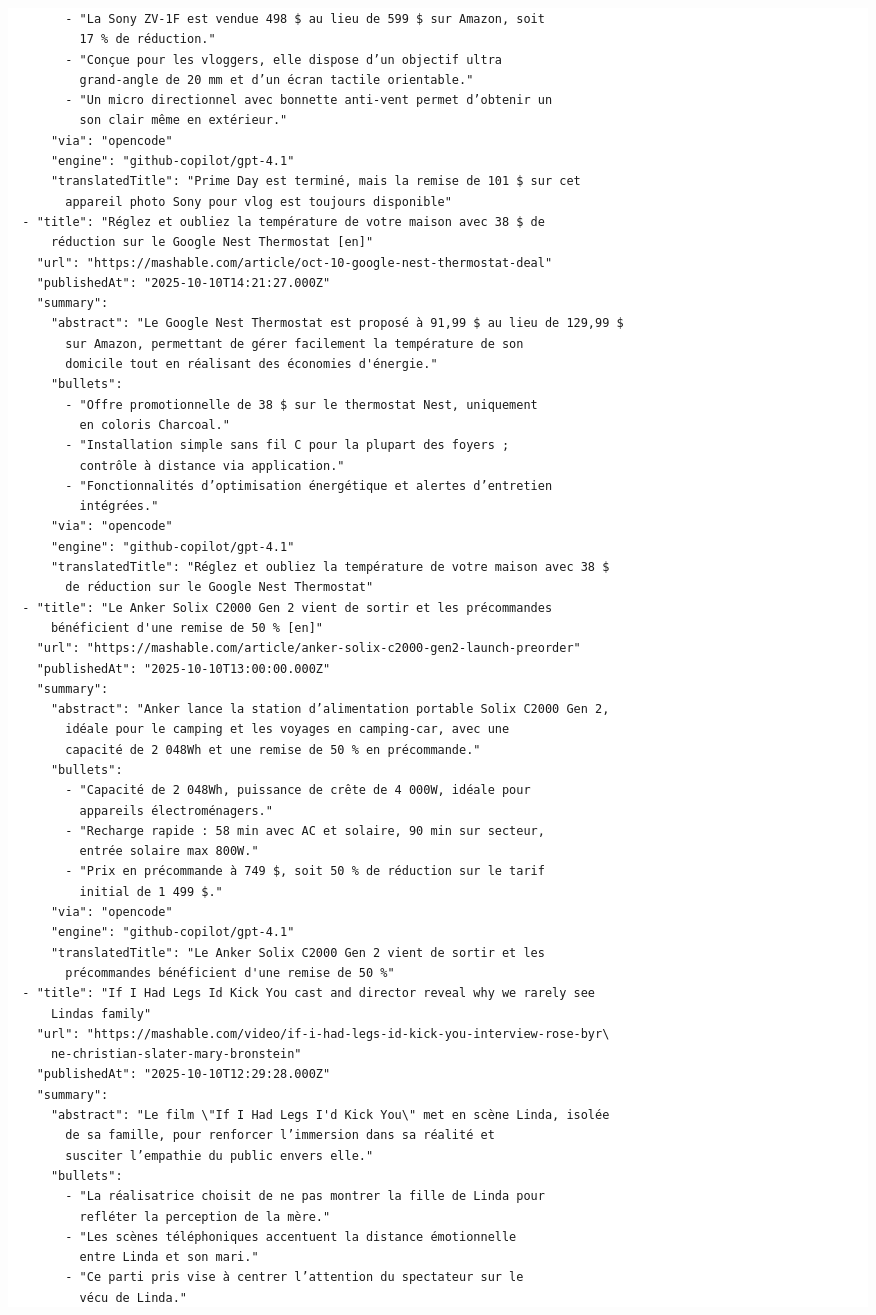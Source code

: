             - "La Sony ZV-1F est vendue 498 $ au lieu de 599 $ sur Amazon, soit
              17 % de réduction."
            - "Conçue pour les vloggers, elle dispose d’un objectif ultra
              grand-angle de 20 mm et d’un écran tactile orientable."
            - "Un micro directionnel avec bonnette anti-vent permet d’obtenir un
              son clair même en extérieur."
          "via": "opencode"
          "engine": "github-copilot/gpt-4.1"
          "translatedTitle": "Prime Day est terminé, mais la remise de 101 $ sur cet
            appareil photo Sony pour vlog est toujours disponible"
      - "title": "Réglez et oubliez la température de votre maison avec 38 $ de
          réduction sur le Google Nest Thermostat [en]"
        "url": "https://mashable.com/article/oct-10-google-nest-thermostat-deal"
        "publishedAt": "2025-10-10T14:21:27.000Z"
        "summary":
          "abstract": "Le Google Nest Thermostat est proposé à 91,99 $ au lieu de 129,99 $
            sur Amazon, permettant de gérer facilement la température de son
            domicile tout en réalisant des économies d'énergie."
          "bullets":
            - "Offre promotionnelle de 38 $ sur le thermostat Nest, uniquement
              en coloris Charcoal."
            - "Installation simple sans fil C pour la plupart des foyers ;
              contrôle à distance via application."
            - "Fonctionnalités d’optimisation énergétique et alertes d’entretien
              intégrées."
          "via": "opencode"
          "engine": "github-copilot/gpt-4.1"
          "translatedTitle": "Réglez et oubliez la température de votre maison avec 38 $
            de réduction sur le Google Nest Thermostat"
      - "title": "Le Anker Solix C2000 Gen 2 vient de sortir et les précommandes
          bénéficient d'une remise de 50 % [en]"
        "url": "https://mashable.com/article/anker-solix-c2000-gen2-launch-preorder"
        "publishedAt": "2025-10-10T13:00:00.000Z"
        "summary":
          "abstract": "Anker lance la station d’alimentation portable Solix C2000 Gen 2,
            idéale pour le camping et les voyages en camping-car, avec une
            capacité de 2 048Wh et une remise de 50 % en précommande."
          "bullets":
            - "Capacité de 2 048Wh, puissance de crête de 4 000W, idéale pour
              appareils électroménagers."
            - "Recharge rapide : 58 min avec AC et solaire, 90 min sur secteur,
              entrée solaire max 800W."
            - "Prix en précommande à 749 $, soit 50 % de réduction sur le tarif
              initial de 1 499 $."
          "via": "opencode"
          "engine": "github-copilot/gpt-4.1"
          "translatedTitle": "Le Anker Solix C2000 Gen 2 vient de sortir et les
            précommandes bénéficient d'une remise de 50 %"
      - "title": "If I Had Legs Id Kick You cast and director reveal why we rarely see
          Lindas family"
        "url": "https://mashable.com/video/if-i-had-legs-id-kick-you-interview-rose-byr\
          ne-christian-slater-mary-bronstein"
        "publishedAt": "2025-10-10T12:29:28.000Z"
        "summary":
          "abstract": "Le film \"If I Had Legs I'd Kick You\" met en scène Linda, isolée
            de sa famille, pour renforcer l’immersion dans sa réalité et
            susciter l’empathie du public envers elle."
          "bullets":
            - "La réalisatrice choisit de ne pas montrer la fille de Linda pour
              refléter la perception de la mère."
            - "Les scènes téléphoniques accentuent la distance émotionnelle
              entre Linda et son mari."
            - "Ce parti pris vise à centrer l’attention du spectateur sur le
              vécu de Linda."